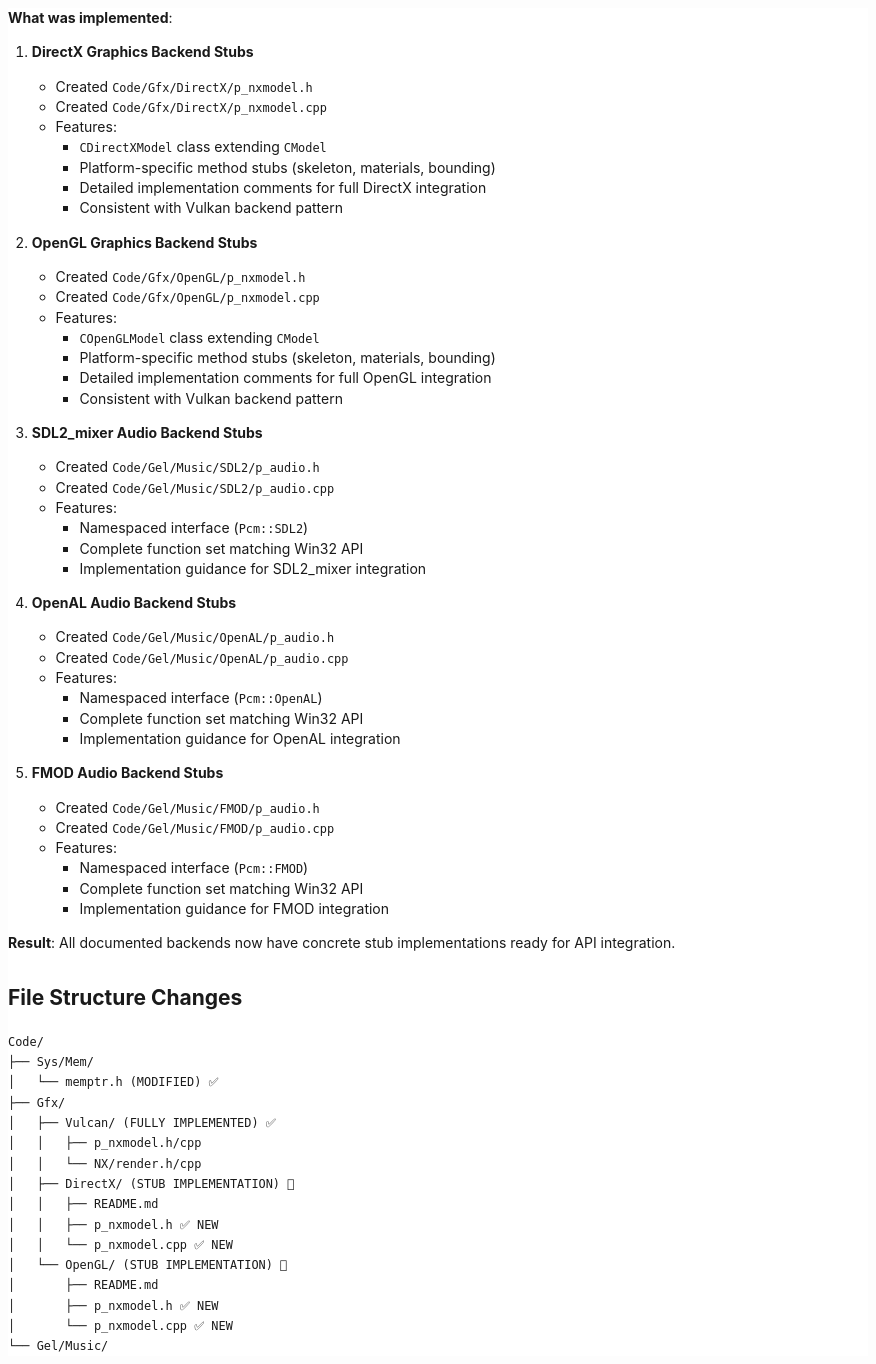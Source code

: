 **What was implemented**:

1. **DirectX Graphics Backend Stubs**
   - Created `Code/Gfx/DirectX/p_nxmodel.h`
   - Created `Code/Gfx/DirectX/p_nxmodel.cpp`
   - Features:
     - `CDirectXModel` class extending `CModel`
     - Platform-specific method stubs (skeleton, materials, bounding)
     - Detailed implementation comments for full DirectX integration
     - Consistent with Vulkan backend pattern

2. **OpenGL Graphics Backend Stubs**
   - Created `Code/Gfx/OpenGL/p_nxmodel.h`
   - Created `Code/Gfx/OpenGL/p_nxmodel.cpp`
   - Features:
     - `COpenGLModel` class extending `CModel`
     - Platform-specific method stubs (skeleton, materials, bounding)
     - Detailed implementation comments for full OpenGL integration
     - Consistent with Vulkan backend pattern

3. **SDL2_mixer Audio Backend Stubs**
   - Created `Code/Gel/Music/SDL2/p_audio.h`
   - Created `Code/Gel/Music/SDL2/p_audio.cpp`
   - Features:
     - Namespaced interface (`Pcm::SDL2`)
     - Complete function set matching Win32 API
     - Implementation guidance for SDL2_mixer integration

4. **OpenAL Audio Backend Stubs**
   - Created `Code/Gel/Music/OpenAL/p_audio.h`
   - Created `Code/Gel/Music/OpenAL/p_audio.cpp`
   - Features:
     - Namespaced interface (`Pcm::OpenAL`)
     - Complete function set matching Win32 API
     - Implementation guidance for OpenAL integration

5. **FMOD Audio Backend Stubs**
   - Created `Code/Gel/Music/FMOD/p_audio.h`
   - Created `Code/Gel/Music/FMOD/p_audio.cpp`
   - Features:
     - Namespaced interface (`Pcm::FMOD`)
     - Complete function set matching Win32 API
     - Implementation guidance for FMOD integration

**Result**: All documented backends now have concrete stub implementations ready for API integration.

## File Structure Changes

```
Code/
├── Sys/Mem/
│   └── memptr.h (MODIFIED) ✅
├── Gfx/
│   ├── Vulcan/ (FULLY IMPLEMENTED) ✅
│   │   ├── p_nxmodel.h/cpp
│   │   └── NX/render.h/cpp
│   ├── DirectX/ (STUB IMPLEMENTATION) 🔨
│   │   ├── README.md
│   │   ├── p_nxmodel.h ✅ NEW
│   │   └── p_nxmodel.cpp ✅ NEW
│   └── OpenGL/ (STUB IMPLEMENTATION) 🔨
│       ├── README.md
│       ├── p_nxmodel.h ✅ NEW
│       └── p_nxmodel.cpp ✅ NEW
└── Gel/Music/
```
